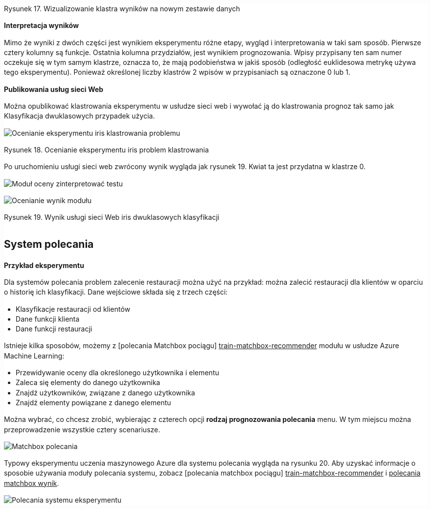 Rysunek 17. Wizualizowanie klastra wyników na nowym zestawie danych

**Interpretacja wyników**

Mimo że wyniki z dwóch części jest wynikiem eksperymentu różne etapy, wygląd i interpretowania w taki sam sposób. Pierwsze cztery kolumny są funkcje. Ostatnia kolumna przydziałów, jest wynikiem prognozowania. Wpisy przypisany ten sam numer oczekuje się w tym samym klastrze, oznacza to, że mają podobieństwa w jakiś sposób (odległość euklidesowa metrykę używa tego eksperymentu). Ponieważ określonej liczby klastrów 2 wpisów w przypisaniach są oznaczone 0 lub 1.

**Publikowania usług sieci Web**

Można opublikować klastrowania eksperymentu w usłudze sieci web i wywołać ją do klastrowania prognoz tak samo jak Klasyfikacja dwuklasowych przypadek użycia.

![Ocenianie eksperymentu iris klastrowania problemu](./media/interpret-model-results/18.png)

Rysunek 18. Ocenianie eksperymentu iris problem klastrowania

Po uruchomieniu usługi sieci web zwrócony wynik wygląda jak rysunek 19. Kwiat ta jest przydatna w klastrze 0.

![Moduł oceny zinterpretować testu](./media/interpret-model-results/18_1.png)

![Ocenianie wynik modułu](./media/interpret-model-results/19.png)

Rysunek 19. Wynik usługi sieci Web iris dwuklasowych klasyfikacji

## <a name="recommender-system"></a>System polecania
**Przykład eksperymentu**

Dla systemów polecania problem zalecenie restauracji można użyć na przykład: można zalecić restauracji dla klientów w oparciu o historię ich klasyfikacji. Dane wejściowe składa się z trzech części:

* Klasyfikacje restauracji od klientów
* Dane funkcji klienta
* Dane funkcji restauracji

Istnieje kilka sposobów, możemy z [polecania Matchbox pociągu] [ train-matchbox-recommender] modułu w usłudze Azure Machine Learning:

* Przewidywanie oceny dla określonego użytkownika i elementu
* Zaleca się elementy do danego użytkownika
* Znajdź użytkowników, związane z danego użytkownika
* Znajdź elementy powiązane z danego elementu

Można wybrać, co chcesz zrobić, wybierając z czterech opcji **rodzaj prognozowania polecania** menu. W tym miejscu można przeprowadzenie wszystkie cztery scenariusze.

![Matchbox polecania](./media/interpret-model-results/19_1.png)

Typowy eksperymentu uczenia maszynowego Azure dla systemu polecania wygląda na rysunku 20. Aby uzyskać informacje o sposobie używania moduły polecania systemu, zobacz [polecania matchbox pociągu] [ train-matchbox-recommender] i [polecania matchbox wynik][score-matchbox-recommender].

![Polecania systemu eksperymentu](./media/interpret-model-results/20.png)


[assign-to-clusters]: https://msdn.microsoft.com/library/azure/eed3ee76-e8aa-46e6-907c-9ca767f5c114/
[execute-r-script]: https://msdn.microsoft.com/library/azure/30806023-392b-42e0-94d6-6b775a6e0fd5/
[select-columns]: https://msdn.microsoft.com/library/azure/1ec722fa-b623-4e26-a44e-a50c6d726223/
[score-matchbox-recommender]: https://msdn.microsoft.com/library/azure/55544522-9a10-44bd-884f-9a91a9cec2cd/
[score-model]: https://msdn.microsoft.com/library/azure/401b4f92-e724-4d5a-be81-d5b0ff9bdb33/
[train-clustering-model]: https://msdn.microsoft.com/library/azure/bb43c744-f7fa-41d0-ae67-74ae75da3ffd/
[train-matchbox-recommender]: https://msdn.microsoft.com/library/azure/fa4aa69d-2f1c-4ba4-ad5f-90ea3a515b4c/